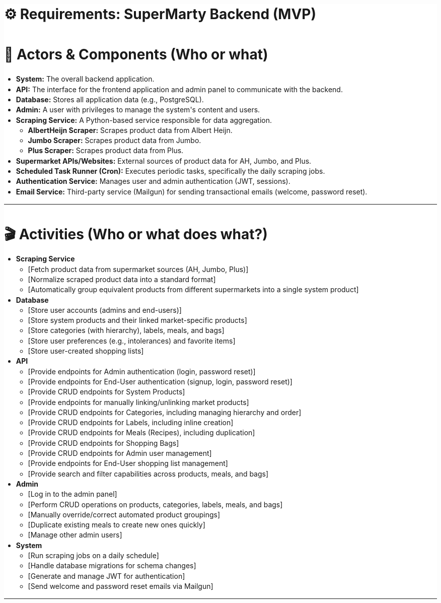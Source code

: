 # ⚙️ Requirements: SuperMarty Backend (MVP)

# 🧩 Actors & Components (Who or what)
*   **System:** The overall backend application.
*   **API:** The interface for the frontend application and admin panel to communicate with the backend.
*   **Database:** Stores all application data (e.g., PostgreSQL).
*   **Admin:** A user with privileges to manage the system's content and users.
*   **Scraping Service:** A Python-based service responsible for data aggregation.
    *   **AlbertHeijn Scraper:** Scrapes product data from Albert Heijn.
    *   **Jumbo Scraper:** Scrapes product data from Jumbo.
    *   **Plus Scraper:** Scrapes product data from Plus.
*   **Supermarket APIs/Websites:** External sources of product data for AH, Jumbo, and Plus.
*   **Scheduled Task Runner (Cron):** Executes periodic tasks, specifically the daily scraping jobs.
*   **Authentication Service:** Manages user and admin authentication (JWT, sessions).
*   **Email Service:** Third-party service (Mailgun) for sending transactional emails (welcome, password reset).

---
# 🎬 Activities (Who or what does what?)
*   **Scraping Service**
    *   [Fetch product data from supermarket sources (AH, Jumbo, Plus)]
    *   [Normalize scraped product data into a standard format]
    *   [Automatically group equivalent products from different supermarkets into a single system product]
*   **Database**
    *   [Store user accounts (admins and end-users)]
    *   [Store system products and their linked market-specific products]
    *   [Store categories (with hierarchy), labels, meals, and bags]
    *   [Store user preferences (e.g., intolerances) and favorite items]
    *   [Store user-created shopping lists]
*   **API**
    *   [Provide endpoints for Admin authentication (login, password reset)]
    *   [Provide endpoints for End-User authentication (signup, login, password reset)]
    *   [Provide CRUD endpoints for System Products]
    *   [Provide endpoints for manually linking/unlinking market products]
    *   [Provide CRUD endpoints for Categories, including managing hierarchy and order]
    *   [Provide CRUD endpoints for Labels, including inline creation]
    *   [Provide CRUD endpoints for Meals (Recipes), including duplication]
    *   [Provide CRUD endpoints for Shopping Bags]
    *   [Provide CRUD endpoints for Admin user management]
    *   [Provide endpoints for End-User shopping list management]
    *   [Provide search and filter capabilities across products, meals, and bags]
*   **Admin**
    *   [Log in to the admin panel]
    *   [Perform CRUD operations on products, categories, labels, meals, and bags]
    *   [Manually override/correct automated product groupings]
    *   [Duplicate existing meals to create new ones quickly]
    *   [Manage other admin users]
*   **System**
    *   [Run scraping jobs on a daily schedule]
    *   [Handle database migrations for schema changes]
    *   [Generate and manage JWT for authentication]
    *   [Send welcome and password reset emails via Mailgun]

---